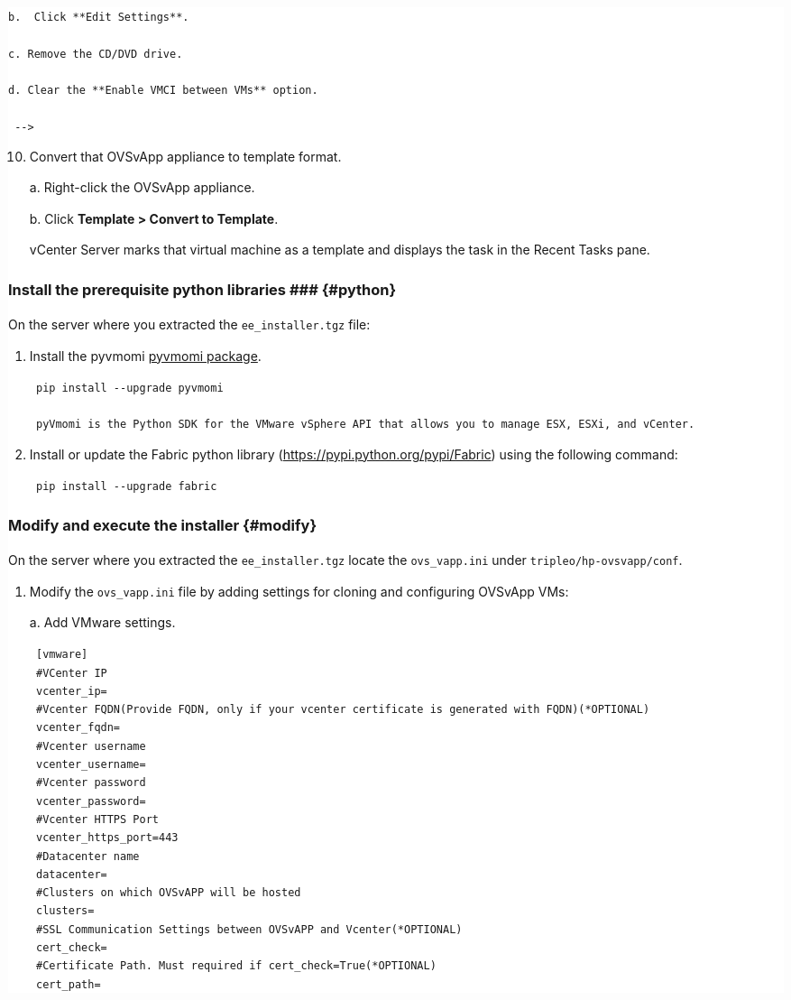 	b.  Click **Edit Settings**.	

	c. Remove the CD/DVD drive.

	d. Clear the **Enable VMCI between VMs** option.

	 -->

10. Convert that OVSvApp appliance to template format. 

	a. Right-click the OVSvApp appliance.

	b. Click **Template > Convert to Template**.

	vCenter Server marks that virtual machine as a template and displays the task in the Recent Tasks pane.


### Install the prerequisite python libraries ### {#python}

On the server where you extracted the `ee_installer.tgz` file:

1. Install the pyvmomi [pyvmomi package](https://pypi.python.org/pypi/pyvmomi).

		pip install --upgrade pyvmomi

		pyVmomi is the Python SDK for the VMware vSphere API that allows you to manage ESX, ESXi, and vCenter.

2. Install or update the Fabric python library (https://pypi.python.org/pypi/Fabric) using the following command:

		pip install --upgrade fabric


### Modify and execute the installer {#modify}

On the server where you extracted the `ee_installer.tgz` locate the `ovs_vapp.ini` under `tripleo/hp-ovsvapp/conf`.

1. Modify the `ovs_vapp.ini` file by adding settings for cloning and configuring OVSvApp VMs: 
	
	a. Add VMware settings.
	
		[vmware]
		#VCenter IP
		vcenter_ip=
		#Vcenter FQDN(Provide FQDN, only if your vcenter certificate is generated with FQDN)(*OPTIONAL)
		vcenter_fqdn=
		#Vcenter username
		vcenter_username=
		#Vcenter password
		vcenter_password=
		#Vcenter HTTPS Port
		vcenter_https_port=443
		#Datacenter name
		datacenter=
		#Clusters on which OVSvAPP will be hosted
		clusters=
		#SSL Communication Settings between OVSvAPP and Vcenter(*OPTIONAL)
		cert_check=
		#Certificate Path. Must required if cert_check=True(*OPTIONAL)
		cert_path=
